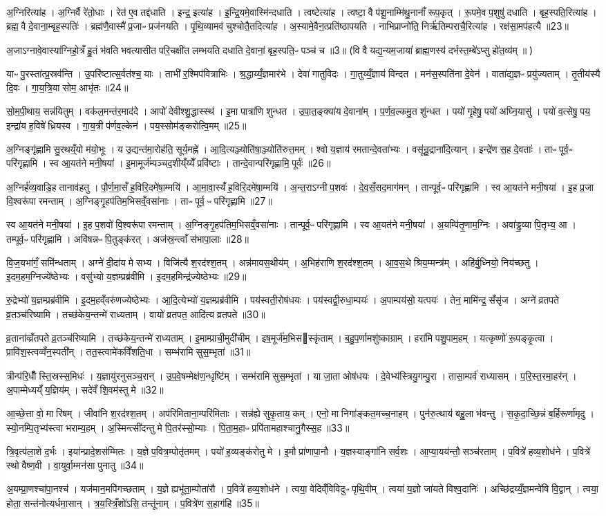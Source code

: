 अ॒ग्निरित्या॑ह । अ॒ग्निर्वै रे॑तो॒धाः । रेत॑ ए॒व तद्द॑धाति । इन्द्र॒ इत्या॑ह । इ॒न्द्रि॒यमे॒वास्मि॑न्दधाति । त्वष्टेत्या॑ह । त्वष्टा॒ वै प॑शू॒नाम्मि॑थु॒नानाँ॑ रूप॒कृत् । रू॒पमे॒व प॒शुषु॑ दधाति । बृह॒स्पति॒रित्या॑ह । ब्रह्म॒ वै दे॒वाना॒म्बृह॒स्पतिः॑ । ब्रह्म॑णै॒वास्मै॑ प्र॒जाᳶ प्रज॑नयति । पृ॒थि॒व्यामव॑ चुश्चोतै॒तदित्या॑ह । अ॒स्यामे॒वैन॒त्प्रति॑ष्ठापयति । नाभिप्राप्नो॑ति॒ निर्ऋ॑तिम्पराचै॒रित्या॑ह । रक्ष॑सा॒मप॑हत्यै ॥23॥

अ॒जाऽग्नावे॒वास्या॑ग्निहो॒त्रँ हु॒तं भ॑वति भवत्यासीत परि॒चक्षी॑त लम्भयति दधाति दे॒वानां॒ बृह॒स्पति॒ᳶ पञ्च॑ च ॥3॥ (वि वै यद्य॒न्यम॒जायां॑ ब्राह्म॒णस्य॑ दर्भस्त॒म्बे॑ऽप्सु हो॑त॒व्य॑म् ॥ )

याᳶ पु॒रस्ता॑त्प्र॒स्रव॑न्ति । उ॒परि॑ष्टात्स॒र्वत॑श्च॒ याः । ताभी॑ र॒श्मिप॑वित्राभिः । श्र॒द्धाय्यँ॒ज्ञमार॑भे । देवा॑ गातुविदः । गा॒तुय्यँ॒ज्ञाय॑ विन्दत । मन॑स॒स्पति॑ना दे॒वेन॑ । वाता॑द्य॒ज्ञᳶ प्रयु॑ज्यताम् । तृ॒तीय॑स्यै दि॒वः । गा॒य॒त्रि॒या सोम॒ आभृ॑तः ॥24॥

सो॒म॒पी॒थाय॒ सन्न॑यितुम् । वक॑ल॒मन्त॑र॒माद॑दे । आपो॑ देवीश्शु॒द्धास्स्थ॑ । इ॒मा पात्रा॑णि शुन्धत । उ॒पा॒त॒ङ्क्या॑य दे॒वाना॑म् । प॒र्ण॒व॒ल्कमु॒त शु॑न्धत । पयो॑ गृ॒हेषु॒ पयो॑ अघ्नि॒यासु॑ । पयो॑ व॒त्सेषु॒ पय॒ इन्द्रा॑य ह॒विषे॑ ध्रियस्व । गा॒य॒त्री प॑र्णव॒ल्केन॑ । पय॒स्सोम॑ङ्करोत्वि॒मम् ॥25॥

अ॒ग्निङ्गृ॑ह्णामि सु॒रथय्ँ॒यो म॑यो॒भूः । य उ॒द्यन्त॑मा॒रोह॑ति॒ सूर्य॒मह्ने॑ । आ॒दि॒त्यञ्ज्योति॑षा॒ञ्ज्योति॑रुत्त॒मम् । श्वो य॒ज्ञाय॑ रमतान्दे॒वता॑भ्यः । वसू॑न्रु॒द्राना॑दि॒त्यान् । इन्द्रे॑ण स॒ह दे॒वताः॑ । ताᳶ पूर्व॒ᳶ परि॑गृह्णामि । स्व आ॒यत॑ने मनी॒षया॑ । इ॒मामूर्ज॑म्पञ्चद॒शीय्ँय्येँ प्रवि॑ष्टाः । तान्दे॒वान्परि॑गृह्णामि॒ पूर्वः॑ ॥26॥

अ॒ग्निर्ह॑व्य॒वाडि॒ह तानाव॑हतु । पौ॒र्ण॒मा॒सँ ह॒विरि॒दमे॑षा॒म्मयि॑ । आ॒मा॒वा॒स्यँ॑ ह॒विरि॒दमे॑षा॒म्मयि॑ । अ॒न्त॒राऽग्नी प॒शवः॑ । दे॒व॒सँ॒सद॒माग॑मन् । तान्पूर्व॒ᳶ परि॑गृह्णामि । स्व आ॒यत॑ने मनी॒षया॑ । इ॒ह प्र॒जा वि॒श्वरू॑पा रमन्ताम् । अ॒ग्निङ्गृ॒हप॑तिम॒भिसव्ँ॒वसा॑नाः । ताᳶ पूर्व॒ ᳶ परि॑गृह्णामि ॥27॥

स्व आ॒यत॑ने मनी॒षया॑ । इ॒ह प॒शवो॑ वि॒श्वरू॑पा रमन्ताम् । अ॒ग्निङ्गृ॒हप॑तिम॒भिसव्ँ॒वसा॑नाः । तान्पूर्व॒ᳶ परि॑गृह्णामि । स्व आ॒यत॑ने मनी॒षया॑ । अ॒यम्पि॑तृ॒णाम॒ग्निः । अवा॑ड्ढ॒व्या पि॒तृभ्य॒ आ । तम्पूर्व॒ᳶ परि॑गृह्णामि । अवि॑षन्नᳶ पि॒तुङ्क॑रत् । अज॑स्र॒न्त्वाँ स॑भापा॒लाः ॥28॥

वि॒ज॒यभा॑गँ॒ समि॑न्धताम् । अग्ने॑ दी॒दा॑य मे सभ्य । विजि॑त्यै श॒रद॑श्श॒तम् । अन्न॑मावस॒थीय॑म् । अ॒भिह॑राणि श॒रद॑श्श॒तम् । आ॒व॒स॒थे श्रिय॒म्मन्त्र॑म् । अहि॑र्बु॒ध्नियो॒ निय॑च्छतु । इ॒दम॒हम॒ग्निज्ये॑ष्ठेभ्यः । वसु॑भ्यो य॒ज्ञम्प्रब्र॑वीमि । इ॒दम॒हमिन्द्र॑ज्येष्ठेभ्यः ॥29॥

रु॒द्रेभ्यो॑ य॒ज्ञम्प्रब्र॑वीमि । इ॒दम॒हव्ँवरु॑णज्येष्ठेभ्यः । आ॒दि॒त्येभ्यो॑ य॒ज्ञम्प्रब्र॑वीमि । पय॑स्वती॒रोष॑धयः । पय॑स्वद्वी॒रुधा॒म्पयः॑ । अ॒पाम्पय॑सो॒ यत्पयः॑ । तेन॒ मामि॑न्द्र॒ सँसृ॑ज । अग्ने॑ व्रतपते व्र॒तञ्च॑रिष्यामि । तच्छ॑केय॒न्तन्मे॑ राध्यताम् । वायो॑ व्रतपत॒ आदि॑त्य व्रतपते ॥30॥

व्र॒ताना॑व्व्रँतपते व्र॒तञ्च॑रिष्यामि । तच्छ॑केय॒न्तन्मे॑ राध्यताम् । इ॒माम्प्राची॒मुदी॑चीम् । इष॒मूर्ज॑म॒भिसस्कृ॑ताम् । ब॒हु॒प॒र्णामशु॑ष्काग्राम् । हरा॑मि पशु॒पाम॒हम् । यत्कृष्णो॑ रू॒पङ्कृ॒त्वा । प्रावि॑श॒स्त्वव्वँन॒स्पती॑न् । तत॒स्त्वामे॑कविँशति॒धा । सम्भ॑रामि सुस॒म्भृता॑ ॥31॥

त्रीन्प॑रि॒धीँ स्ति॒स्रस्स॒मिधः॑ । य॒ज्ञायु॑रनुसञ्च॒रान् । उ॒प॒वे॒षम्मेक्ष॑ण॒न्धृष्टि॑म् । सम्भ॑रामि सुस॒म्भृता॑ । या जा॒ता ओष॑धयः । दे॒वेभ्य॑स्त्रियु॒गम्पु॒रा । तासा॒म्पर्व॑ राध्यासम् । प॒रि॒स्त॒रमा॒हर॑न् । अ॒पाम्मेध्यय्ँ॑ य॒ज्ञिय॑म् । सदे॑वँ शि॒वम॑स्तु मे ॥32॥

आ॒च्छे॒त्ता वो॒ मा रि॑षम् । जीवा॑नि श॒रद॑श्श॒तम् । अप॑रिमिताना॒म्परि॑मिताः । सन्न॑ह्ये सुकृ॒ताय॒ कम् । एनो॒ मा निगा॑ङ्कत॒मच्च॒नाहम् । पुन॑रु॒त्थाय॑ बहु॒ला भ॑वन्तु । स॒कृ॒दा॒च्छि॒न्नं ब॒र्हिरूर्णा॑मृदु । स्यो॒नम्पि॒तृभ्य॑स्त्वा भराम्य॒हम् । अ॒स्मिन्त्सी॑दन्तु मे पि॒तर॑स्सो॒म्याः । पि॒ता॒म॒हाᳶ प्रपि॑तामहाश्चानु॒गैस्स॒ह ॥33॥

त्रि॒वृत्प॑ला॒शे द॒र्भः । इया॑न्प्रादे॒शस॑म्मितः । य॒ज्ञे प॒वित्र॒म्पोतृ॑तमम् । पयो॑ ह॒व्यङ्क॑रोतु मे । इ॒मौ प्रा॑णापा॒नौ । य॒ज्ञस्याङ्गा॑नि सर्व॒शः । आ॒प्या॒यय॑न्तौ॒ सञ्च॑रताम् । प॒वित्रे॑ हव्य॒शोध॑ने । प॒वित्रे॑ स्थो वैष्ण॒वी । वा॒युर्वा॒म्मन॑सा पुनातु ॥34॥

अ॒यम्प्रा॒णश्चा॑पा॒नश्च॑ । यज॑मान॒मपि॑गच्छताम् । य॒ज्ञे ह्यभू॑ता॒म्पोता॑रौ । प॒वित्रे॑ हव्य॒शोध॑ने । त्वया॒ वेदिव्ँ॑विविदुᳶ पृथि॒वीम् । त्वया॑ य॒ज्ञो जा॑यते विश्व॒दानिः॑ । अच्छि॑द्रय्यँ॒ज्ञमन्वे॑षि वि॒द्वान् । त्वया॒ होता॒ सन्त॑नोत्यर्धमा॒सान् । त्र॒य॒स्त्रिँ॒शो॑ऽसि॒ तन्तू॑नाम् । प॒वित्रे॑ण स॒हाग॑हि ॥35॥
